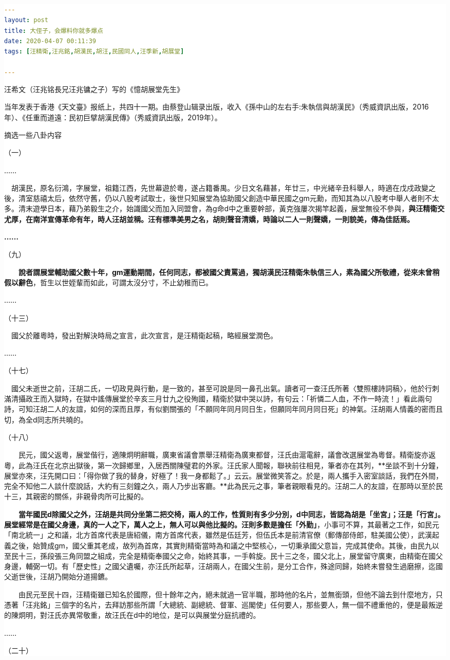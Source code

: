 ```yaml
---
layout: post
title: 大侄子，会爆料你就多爆点
date: 2020-04-07 00:11:39
tags: [汪精衛,汪兆銘,胡漢民,胡汪,民國同人,汪季新,胡展堂]

---
```

汪希文（汪兆铭長兄汪兆镛之子）写的《憶胡展堂先生》  

当年发表于香港《天文臺》报纸上，共四十一期。由蔡登山辑录出版，收入《孫中山的左右手:朱執信與胡漢民》（秀威資訊出版，2016年）、《任重而道遠：民初巨擘胡漢民傳》（秀威資訊出版，2019年）。  

摘选一些八卦内容   

（一）  

……  

　胡漢民，原名衍鴻，字展堂，祖籍江西，先世幕遊於粵，遂占籍番禺。少日文名藉甚，年廿三，中光緒辛丑科舉人，時適在戊戍政變之後，清室慈禧太后，依然守舊，仍以八股考試取士，後世只知展堂為協助國父創造中華民國之gm元勳，而知其為以八股考中舉人者則不太多。清末遊學日本，藉乃弟毅生之介，始識國父而加入同盟會，為g命d中之重要幹部，黃克強屢次揭竿起義，展堂無役不參與，**與汪精衛交尤厚，在南洋宣傳革命有年，時人汪胡並稱。汪有標準美男之名，胡則聲音清嬌，時論以二人一則聲嬌，一則貌美，傳為佳話焉。**

**……**  

（九）

　　**說者謂展堂輔助國父數十年，gm運動期間，任何同志，都被國父責罵過，獨胡漢民汪精衛朱執信三人，素為國父所敬禮，從來未曾稍假以辭色**，哲生以世姪輩而如此，可謂太沒分寸，不止幼稚而已。

……

（十三）

　國父於離粵時，發出對解決時局之宣言，此次宣言，是汪精衛起稿，略經展堂潤色。

……  

（十七）

　國父未逝世之前，汪胡二氏，一切政見與行動，是一致的，甚至可說是同一鼻孔出氣。讀者可一查汪氏所著〈雙照樓詩詞稿〉，他於行刺滿清攝政王而入獄時，在獄中謠傳展堂於辛亥三月廿九之役殉國，精衛於獄中哭以詩，有句云：「祈憐二人血，不作一時流！」看此兩句詩，可知汪胡二人的友誼，如何的深而且厚，有似劉關張的「不願同年同月同日生，但願同年同月同日死」的神氣。汪胡兩人情義的密而且切，為全d同志所共曉的。

（十八）

　　民元，國父返粵，展堂偕行，適陳炯明辭職，廣東省議會票舉汪精衛為廣東都督，汪氏由滬電辭，議會改選展堂為粵督。精衛旋亦返粵，此為汪氏在北京出獄後，第一次歸鄉里，入居西關陳璧君的外家。汪氏家人聞報，聯袂前往相見，筆者亦在其列，**坐談不到十分鐘，展堂亦來，汪先開口曰：「得你做了我的替身，好極了！我一身都鬆了。」云云。展堂微笑答之。於是，兩人攜手入密室談話，我們在外間，完全不知他二人談什麼說話，大約有三刻鐘之久，兩人乃步出客廳。**此為民元之事，筆者親眼看見的。汪胡二人的友誼，在那時以至於民十三，其親密的關係，非親骨肉所可比擬的。

　　**當年國民d除國父之外，汪胡是共同分坐第二把交椅，兩人的工作，性質則有多少分別，d中同志，皆認為胡是「坐宮」；汪是「行宮」。展堂經常是在國父身邊，真的一人之下，萬人之上，無人可以與他比擬的。汪則多數是擔任「外勤」**，小事可不算，其最著之工作，如民元「南北統一」之和議，北方首席代表是唐紹儀，南方首席代表，雖然是伍廷芳，但伍氏本是前清官僚（郵傳部侍郎，駐美國公使），武漢起義之後，始贊成gm，國父重其老成，故列為首席，其實則精衛當時為和議之中堅核心，一切秉承國父意旨，完成其使命。其後，由民九以至民十三，孫段張三角同盟之組成，完全是精衛奉國父之命，始終其事，一手斡旋。民十三之冬，國父北上，展堂留守廣東，由精衛在國父身邊，輔弼一切。有「歷史性」之國父遺囑，亦汪氏所起草，汪胡兩人，在國父生前，是分工合作，殊途同歸，始終未嘗發生過磨擦，迄國父逝世後，汪胡乃開始分道揚鑣。

　　由民元至民十四，汪精衛雖已知名於國際，但十餘年之內，絕未就過一官半職，那時他的名片，並無銜頭，但他不論去到什麼地方，只憑著「汪兆銘」三個字的名片，去拜訪那些所謂「大總統、副總統、督軍、巡閣使」任何要人，那些要人，無一個不禮重他的，便是最叛逆的陳炯明，對汪氏亦異常敬重，故汪氏在d中的地位，是可以與展堂分庭抗禮的。

……   

（二十）
